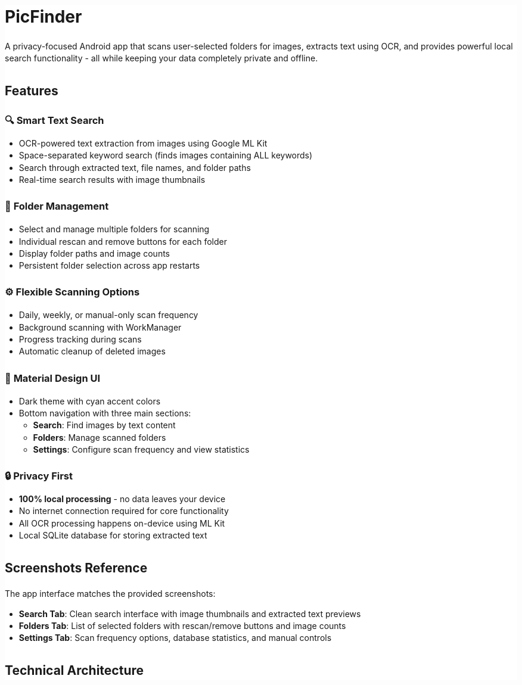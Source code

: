 # PicFinder

A privacy-focused Android app that scans user-selected folders for images, extracts text using OCR, and provides powerful local search functionality - all while keeping your data completely private and offline.

## Features

### 🔍 **Smart Text Search**
- OCR-powered text extraction from images using Google ML Kit
- Space-separated keyword search (finds images containing ALL keywords)
- Search through extracted text, file names, and folder paths
- Real-time search results with image thumbnails

### 📁 **Folder Management**
- Select and manage multiple folders for scanning
- Individual rescan and remove buttons for each folder
- Display folder paths and image counts
- Persistent folder selection across app restarts

### ⚙️ **Flexible Scanning Options**
- Daily, weekly, or manual-only scan frequency
- Background scanning with WorkManager
- Progress tracking during scans
- Automatic cleanup of deleted images

### 🎨 **Material Design UI**
- Dark theme with cyan accent colors
- Bottom navigation with three main sections:
  - **Search**: Find images by text content
  - **Folders**: Manage scanned folders
  - **Settings**: Configure scan frequency and view statistics

### 🔒 **Privacy First**
- **100% local processing** - no data leaves your device
- No internet connection required for core functionality
- All OCR processing happens on-device using ML Kit
- Local SQLite database for storing extracted text

## Screenshots Reference

The app interface matches the provided screenshots:
- **Search Tab**: Clean search interface with image thumbnails and extracted text previews
- **Folders Tab**: List of selected folders with rescan/remove buttons and image counts
- **Settings Tab**: Scan frequency options, database statistics, and manual controls

## Technical Architecture
